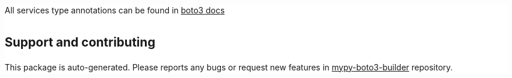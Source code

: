 All services type annotations can be found in
[boto3 docs](https://youtype.github.io/boto3_stubs_docs/mypy_boto3_amp/)

<a id="support-and-contributing"></a>

## Support and contributing

This package is auto-generated. Please reports any bugs or request new features
in [mypy-boto3-builder](https://github.com/youtype/mypy_boto3_builder/issues/)
repository.
